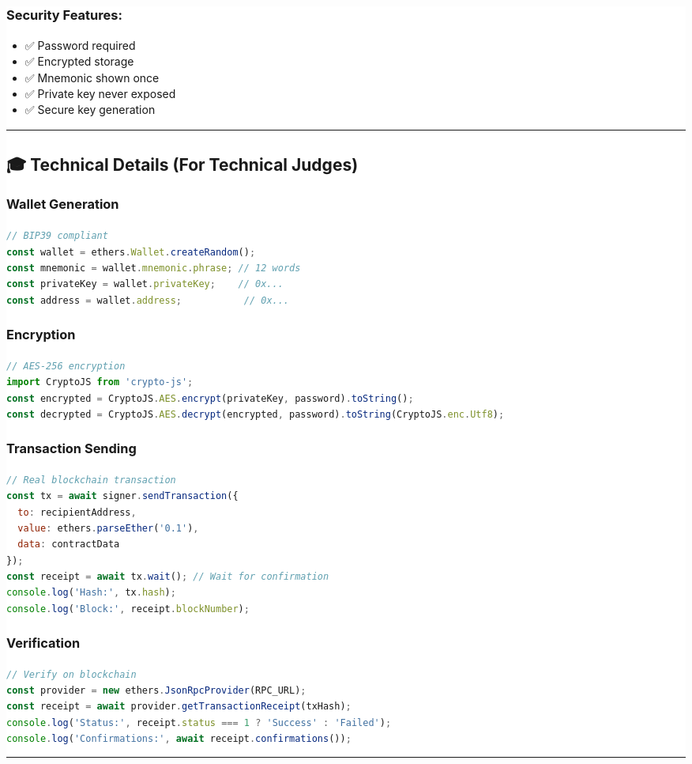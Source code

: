 ### Security Features:
- ✅ Password required
- ✅ Encrypted storage
- ✅ Mnemonic shown once
- ✅ Private key never exposed
- ✅ Secure key generation

---

## 🎓 Technical Details (For Technical Judges)

### Wallet Generation
```javascript
// BIP39 compliant
const wallet = ethers.Wallet.createRandom();
const mnemonic = wallet.mnemonic.phrase; // 12 words
const privateKey = wallet.privateKey;    // 0x...
const address = wallet.address;           // 0x...
```

### Encryption
```javascript
// AES-256 encryption
import CryptoJS from 'crypto-js';
const encrypted = CryptoJS.AES.encrypt(privateKey, password).toString();
const decrypted = CryptoJS.AES.decrypt(encrypted, password).toString(CryptoJS.enc.Utf8);
```

### Transaction Sending
```javascript
// Real blockchain transaction
const tx = await signer.sendTransaction({
  to: recipientAddress,
  value: ethers.parseEther('0.1'),
  data: contractData
});
const receipt = await tx.wait(); // Wait for confirmation
console.log('Hash:', tx.hash);
console.log('Block:', receipt.blockNumber);
```

### Verification
```javascript
// Verify on blockchain
const provider = new ethers.JsonRpcProvider(RPC_URL);
const receipt = await provider.getTransactionReceipt(txHash);
console.log('Status:', receipt.status === 1 ? 'Success' : 'Failed');
console.log('Confirmations:', await receipt.confirmations());
```

---
